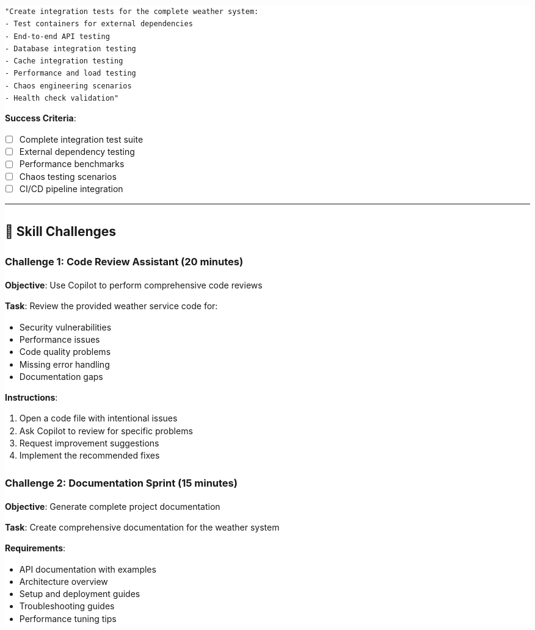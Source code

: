 ```
"Create integration tests for the complete weather system:
- Test containers for external dependencies
- End-to-end API testing
- Database integration testing
- Cache integration testing
- Performance and load testing
- Chaos engineering scenarios
- Health check validation"
```

**Success Criteria**:

- [ ] Complete integration test suite
- [ ] External dependency testing
- [ ] Performance benchmarks
- [ ] Chaos testing scenarios
- [ ] CI/CD pipeline integration

---

## 🎯 Skill Challenges

### Challenge 1: Code Review Assistant (20 minutes)

**Objective**: Use Copilot to perform comprehensive code reviews

**Task**: Review the provided weather service code for:

- Security vulnerabilities
- Performance issues
- Code quality problems
- Missing error handling
- Documentation gaps

**Instructions**:

1. Open a code file with intentional issues
2. Ask Copilot to review for specific problems
3. Request improvement suggestions
4. Implement the recommended fixes

### Challenge 2: Documentation Sprint (15 minutes)

**Objective**: Generate complete project documentation

**Task**: Create comprehensive documentation for the weather system

**Requirements**:

- API documentation with examples
- Architecture overview
- Setup and deployment guides
- Troubleshooting guides
- Performance tuning tips
